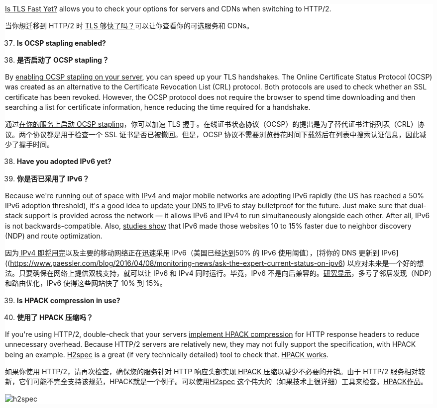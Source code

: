 [Is TLS Fast Yet?](https://istlsfastyet.com) allows you to check your options for servers and CDNs when switching to HTTP/2.

当你想迁移到 HTTP/2 时 [TLS 够快了吗？](https://istlsfastyet.com)可以让你查看你的可选服务和 CDNs。

37. **Is OCSP stapling enabled?**

37. **是否启动了 OCSP stapling？**

By [enabling OCSP stapling on your server](https://www.digicert.com/enabling-ocsp-stapling.htm), you can speed up your TLS handshakes. The Online Certificate Status Protocol (OCSP) was created as an alternative to the Certificate Revocation List (CRL) protocol. Both protocols are used to check whether an SSL certificate has been revoked. However, the OCSP protocol does not require the browser to spend time downloading and then searching a list for certificate information, hence reducing the time required for a handshake.

通过[在你的服务上启动 OCSP stapling](https://www.digicert.com/enabling-ocsp-stapling.htm)，你可以加速 TLS 握手。在线证书状态协议（OCSP）的提出是为了替代证书注销列表（CRL）协议。两个协议都是用于检查一个 SSL 证书是否已被撤回。但是，OCSP 协议不需要浏览器花时间下载然后在列表中搜索认证信息，因此减少了握手时间。

38. **Have you adopted IPv6 yet?**

38. **你是否已采用了 IPv6？**

Because we're [running out of space with IPv4](https://en.wikipedia.org/wiki/IPv4_address_exhaustion) and major mobile networks are adopting IPv6 rapidly (the US has [reached](https://www.google.com/intl/en/ipv6/statistics.html#tab=ipv6-adoption&tab=ipv6-adoption) a 50% IPv6 adoption threshold), it's a good idea to [update your DNS to IPv6](https://www.paessler.com/blog/2016/04/08/monitoring-news/ask-the-expert-current-status-on-ipv6) to stay bulletproof for the future. Just make sure that dual-stack support is provided across the network — it allows IPv6 and IPv4 to run simultaneously alongside each other. After all, IPv6 is not backwards-compatible. Also, [studies show](https://www.cloudflare.com/ipv6/) that IPv6 made those websites 10 to 15% faster due to neighbor discovery (NDP) and route optimization.

因为[ IPv4 即将用完](https://en.wikipedia.org/wiki/IPv4_address_exhaustion)以及主要的移动网络正在迅速采用 IPv6（美国已经[达到](https://www.google.com/intl/en/ipv6/statistics.html#tab=ipv6-adoption&tab=ipv6-adoption)50% 的 IPv6 使用阈值），[将你的 DNS 更新到 IPv6]((https://www.paessler.com/blog/2016/04/08/monitoring-news/ask-the-expert-current-status-on-ipv6) 以应对未来是一个好的想法。只要确保在网络上提供双栈支持，就可以让 IPv6 和 IPv4 同时运行。毕竟，IPv6 不是向后兼容的。[研究显示](https://www.cloudflare.com/ipv6/)，多亏了邻居发现（NDP）和路由优化，IPv6 使得这些网站快了 10% 到 15%。

39. **Is HPACK compression in use?**

39. **使用了 HPACK 压缩吗？**

If you're using HTTP/2, double-check that your servers [implement HPACK compression](https://blog.cloudflare.com/hpack-the-silent-killer-feature-of-http-2/) for HTTP response headers to reduce unnecessary overhead. Because HTTP/2 servers are relatively new, they may not fully support the specification, with HPACK being an example. [H2spec](https://github.com/summerwind/h2spec) is a great (if very technically detailed) tool to check that. [HPACK works](https://www.keycdn.com/blog/http2-hpack-compression/).

如果你使用 HTTP/2，请再次检查，确保您的服务针对 HTTP 响应头部[实现 HPACK 压缩](https://blog.cloudflare.com/hpack-the-silent-killer-feature-of-http-2/)以减少不必要的开销。由于 HTTP/2 服务相对较新，它们可能不完全支持该规范，HPACK就是一个例子。可以使用[H2spec](https://github.com/summerwind/h2spec) 这个伟大的（如果技术上很详细）工具来检查。[HPACK作品](https://www.keycdn.com/blog/http2-hpack-compression/)。

![h2spec](https://res.cloudinary.com/indysigner/image/fetch/f_auto,q_auto/w_400/https://cloud.netlifyusercontent.com/assets/344dbf88-fdf9-42bb-adb4-46f01eedd629/efc02119-9155-4126-b7b9-bc83c4b16436/h2spec-example-750w-opt.png)

